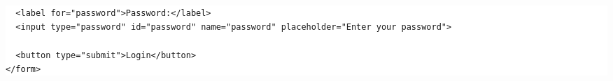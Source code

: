       <label for="password">Password:</label>
      <input type="password" id="password" name="password" placeholder="Enter your password">

      <button type="submit">Login</button>
    </form>
  </div>







 
 <script type='text/javascript'>
 window.$_REVECHAT_API || (function(d, w) { var r = $_REVECHAT_API = function(c) {r._.push(c);}; w.__revechat_account='5166967';w.__revechat_version=2;
   r._= []; var rc = d.createElement('script'); rc.type = 'text/javascript'; rc.async = true; rc.setAttribute('charset', 'utf-8');
   rc.src = ('https:' == document.location.protocol ? 'https://' : 'http://') + 'static.revechat.com/widget/scripts/new-livechat.js?'+new Date().getTime();
   var s = d.getElementsByTagName('script')[0]; s.parentNode.insertBefore(rc, s);
 })(document, window);
</script>







  
</body>
</html>

